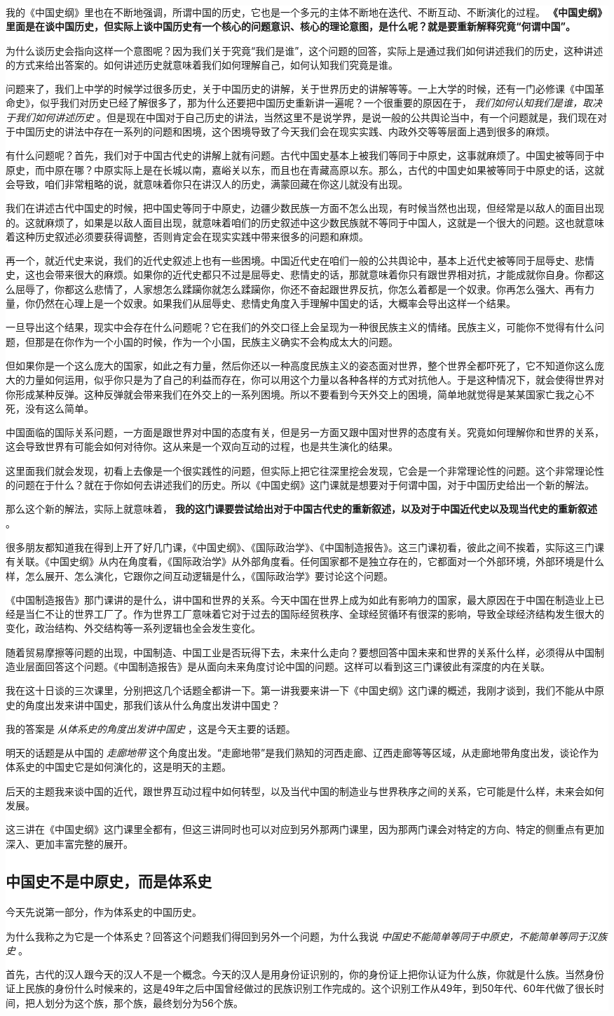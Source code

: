 我的《中国史纲》里也在不断地强调，所谓中国的历史，它也是一个多元的主体不断地在迭代、不断互动、不断演化的过程。 **《中国史纲》里面是在谈中国历史，但实际上谈中国历史有一个核心的问题意识、核心的理论意图，是什么呢？就是要重新解释究竟“何谓中国”。**

为什么谈历史会指向这样一个意图呢？因为我们关于究竟“我们是谁”，这个问题的回答，实际上是通过我们如何讲述我们的历史，这种讲述的方式来给出答案的。如何讲述历史就意味着我们如何理解自己，如何认知我们究竟是谁。

问题来了，我们上中学的时候学过很多历史，关于中国历史的讲解，关于世界历史的讲解等等。一上大学的时候，还有一门必修课《中国革命史》，似乎我们对历史已经了解很多了，那为什么还要把中国历史重新讲一遍呢？一个很重要的原因在于， *我们如何认知我们是谁，取决于我们如何讲述历史* 。但是现在中国对于自己历史的讲法，当然这里不是说学界，是说一般的公共舆论当中，有一个问题就是，我们现在对于中国历史的讲法中存在一系列的问题和困境，这个困境导致了今天我们会在现实实践、内政外交等等层面上遇到很多的麻烦。

有什么问题呢？首先，我们对于中国古代史的讲解上就有问题。古代中国史基本上被我们等同于中原史，这事就麻烦了。中国史被等同于中原史，而中原在哪？中原实际上是在长城以南，嘉峪关以东，而且也在青藏高原以东。那么，古代的中国史如果被等同于中原史的话，这就会导致，咱们非常粗略的说，就意味着你只在讲汉人的历史，满蒙回藏在你这儿就没有出现。

我们在讲述古代中国史的时候，把中国史等同于中原史，边疆少数民族一方面不怎么出现，有时候当然也出现，但经常是以敌人的面目出现的。这就麻烦了，如果是以敌人面目出现，就意味着咱们的历史叙述中这少数民族就不等同于中国人，这就是一个很大的问题。这也就意味着这种历史叙述必须要获得调整，否则肯定会在现实实践中带来很多的问题和麻烦。

再一个，就近代史来说，我们的近代史叙述上也有一些困境。中国近代史在咱们一般的公共舆论中，基本上近代史被等同于屈辱史、悲情史，这也会带来很大的麻烦。如果你的近代史都只不过是屈辱史、悲情史的话，那就意味着你只有跟世界相对抗，才能成就你自身。你都这么屈辱了，你都这么悲情了，人家想怎么蹂躏你就怎么蹂躏你，你还不奋起跟世界反抗，你怎么着都是一个奴隶。你再怎么强大、再有力量，你仍然在心理上是一个奴隶。如果我们从屈辱史、悲情史角度入手理解中国史的话，大概率会导出这样一个结果。

一旦导出这个结果，现实中会存在什么问题呢？它在我们的外交口径上会呈现为一种很民族主义的情绪。民族主义，可能你不觉得有什么问题，但那是在你作为一个小国的时候，作为一个小国，民族主义确实不会构成太大的问题。

但如果你是一个这么庞大的国家，如此之有力量，然后你还以一种高度民族主义的姿态面对世界，整个世界全都吓死了，它不知道你这么庞大的力量如何运用，似乎你只是为了自己的利益而存在，你可以用这个力量以各种各样的方式对抗他人。于是这种情况下，就会使得世界对你形成某种反弹。这种反弹就会带来我们在外交上的一系列困境。所以不要看到今天外交上的困境，简单地就觉得是某某国家亡我之心不死，没有这么简单。

中国面临的国际关系问题，一方面是跟世界对中国的态度有关，但是另一方面又跟中国对世界的态度有关。究竟如何理解你和世界的关系，这会导致世界有可能会如何对待你。这从来是一个双向互动的过程，也是共生演化的结果。

这里面我们就会发现，初看上去像是一个很实践性的问题，但实际上把它往深里挖会发现，它会是一个非常理论性的问题。这个非常理论性的问题在于什么？就在于你如何去讲述我们的历史。所以《中国史纲》这门课就是想要对于何谓中国，对于中国历史给出一个新的解法。

那么这个新的解法，实际上就意味着， **我的这门课要尝试给出对于中国古代史的重新叙述，以及对于中国近代史以及现当代史的重新叙述** 。

很多朋友都知道我在得到上开了好几门课，《中国史纲》、《国际政治学》、《中国制造报告》。这三门课初看，彼此之间不挨着，实际这三门课有关联。《中国史纲》从内在角度看，《国际政治学》从外部角度看。任何国家都不是独立存在的，它都面对一个外部环境，外部环境是什么样，怎么展开、怎么演化，它跟你之间互动逻辑是什么，《国际政治学》要讨论这个问题。

《中国制造报告》那门课讲的是什么，讲中国和世界的关系。今天中国在世界上成为如此有影响力的国家，最大原因在于中国在制造业上已经是当仁不让的世界工厂了。作为世界工厂意味着它对于过去的国际经贸秩序、全球经贸循环有很深的影响，导致全球经济结构发生很大的变化，政治结构、外交结构等一系列逻辑也全会发生变化。

随着贸易摩擦等问题的出现，中国制造、中国工业是否玩得下去，未来什么走向？要想回答中国未来和世界的关系什么样，必须得从中国制造业层面回答这个问题。《中国制造报告》是从面向未来角度讨论中国的问题。这样可以看到这三门课彼此有深度的内在关联。

我在这十日谈的三次课里，分别把这几个话题全都讲一下。第一讲我要来讲一下《中国史纲》这门课的概述，我刚才谈到，我们不能从中原史的角度出发来讲中国史，那我们该从什么角度出发讲中国史？

我的答案是 *从体系史的角度出发讲中国史* ，这是今天主要的话题。

明天的话题是从中国的 *走廊地带* 这个角度出发。“走廊地带”是我们熟知的河西走廊、辽西走廊等等区域，从走廊地带角度出发，谈论作为体系史的中国史它是如何演化的，这是明天的主题。

后天的主题我来谈中国的近代，跟世界互动过程中如何转型，以及当代中国的制造业与世界秩序之间的关系，它可能是什么样，未来会如何发展。

这三讲在《中国史纲》这门课里全都有，但这三讲同时也可以对应到另外那两门课里，因为那两门课会对特定的方向、特定的侧重点有更加深入、更加丰富完整的展开。

## 中国史不是中原史，而是体系史

今天先说第一部分，作为体系史的中国历史。

为什么我称之为它是一个体系史？回答这个问题我们得回到另外一个问题，为什么我说 *中国史不能简单等同于中原史，不能简单等同于汉族史* 。

首先，古代的汉人跟今天的汉人不是一个概念。今天的汉人是用身份证识别的，你的身份证上把你认证为什么族，你就是什么族。当然身份证上民族的身份什么时候来的，这是49年之后中国曾经做过的民族识别工作完成的。这个识别工作从49年，到50年代、60年代做了很长时间，把人划分为这个族，那个族，最终划分为56个族。
